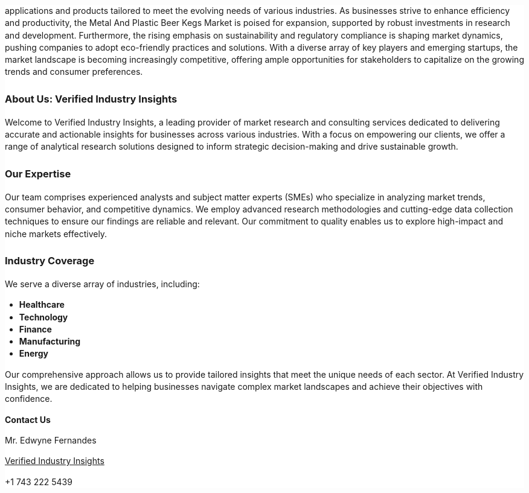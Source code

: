 applications and products tailored to meet the evolving needs of various industries. As businesses strive to enhance efficiency and productivity, the Metal And Plastic Beer Kegs Market is poised for expansion, supported by robust investments in research and development. Furthermore, the rising emphasis on sustainability and regulatory compliance is shaping market dynamics, pushing companies to adopt eco-friendly practices and solutions. With a diverse array of key players and emerging startups, the market landscape is becoming increasingly competitive, offering ample opportunities for stakeholders to capitalize on the growing trends and consumer preferences.</p><h3>About Us: Verified Industry Insights</h3><p>Welcome to Verified Industry Insights, a leading provider of market research and consulting services dedicated to delivering accurate and actionable insights for businesses across various industries. With a focus on empowering our clients, we offer a range of analytical research solutions designed to inform strategic decision-making and drive sustainable growth.</p><h3>Our Expertise</h3><p>Our team comprises experienced analysts and subject matter experts (SMEs) who specialize in analyzing market trends, consumer behavior, and competitive dynamics. We employ advanced research methodologies and cutting-edge data collection techniques to ensure our findings are reliable and relevant. Our commitment to quality enables us to explore high-impact and niche markets effectively.</p><h3>Industry Coverage</h3><p>We serve a diverse array of industries, including:</p><ul><li><strong>Healthcare</strong></li><li><strong>Technology</strong></li><li><strong>Finance</strong></li><li><strong>Manufacturing</strong></li><li><strong>Energy</strong></li></ul><p>Our comprehensive approach allows us to provide tailored insights that meet the unique needs of each sector. At Verified Industry Insights, we are dedicated to helping businesses navigate complex market landscapes and achieve their objectives with confidence.</p><p><strong>Contact Us</strong></p><p>Mr. Edwyne Fernandes</p><p><a href="https://www.verifiedindustryinsights.com/">Verified Industry Insights</a></p><p>+1 743 222 5439</p>
